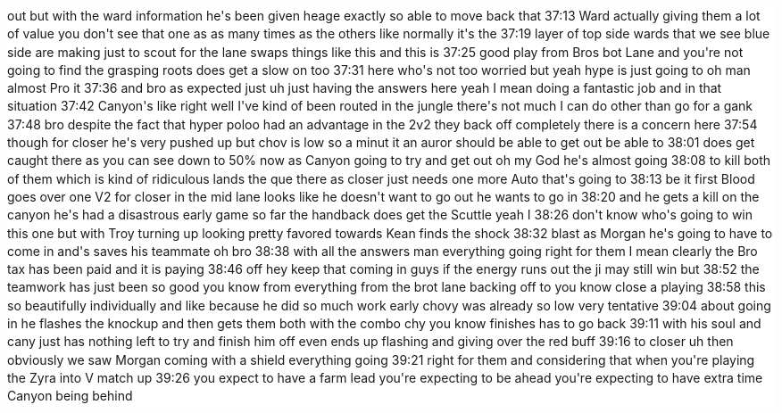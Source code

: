 out but with the ward information he's been given heage exactly so able to move back that
37:13
Ward actually giving them a lot of value you don't see that one as as many times as the others like normally it's the
37:19
layer of top side wards that we see blue side are making just to scout for the lane swaps things like this and this is
37:25
good play from Bros bot Lane and you're not going to find the grasping roots does get a slow on too
37:31
here who's not too worried but yeah hype is just going to oh man almost Pro it
37:36
and bro as expected just uh just having the answers here yeah I mean doing a fantastic job and in that situation
37:42
Canyon's like right well I've kind of been routed in the jungle there's not much I can do other than go for a gank
37:48
bro despite the fact that hyper poloo had an advantage in the 2v2 they back off completely there is a concern here
37:54
though for closer he's very pushed up but chov is low so a minut it an auror should be able to get out be able to
38:01
does get caught there as you can see down to 50% now as Canyon going to try and get out oh my God he's almost going
38:08
to kill both of them which is kind of ridiculous lands the que there as closer just needs one more Auto that's going to
38:13
be it first Blood goes over one V2 for closer in the mid lane looks like he doesn't want to go out he wants to go in
38:20
and he gets a kill on the canyon he's had a disastrous early game so far the handback does get the Scuttle yeah I
38:26
don't know who's going to win this one but with Troy turning up looking pretty favored towards Kean finds the shock
38:32
blast as Morgan he's going to have to come in and's saves his teammate oh bro
38:38
with all the answers man everything going right for them I mean clearly the Bro tax has been paid and it is paying
38:46
off hey keep that coming in guys if the energy runs out the ji may still win but
38:52
the teamwork has just been so good you know from everything from the brot lane backing off to you know close a playing
38:58
this so beautifully individually and like because he did so much work early chovy was already so low very tentative
39:04
about going in he flashes the knockup and then gets them both with the combo chy you know finishes has to go back
39:11
with his soul and cany just has nothing left to try and finish him off even ends up flashing and giving over the red buff
39:16
to closer uh then obviously we saw Morgan coming with a shield everything going
39:21
right for them and considering that when you're playing the Zyra into V match up
39:26
you expect to have a farm lead you're expecting to be ahead you're expecting to have extra time Canyon being behind